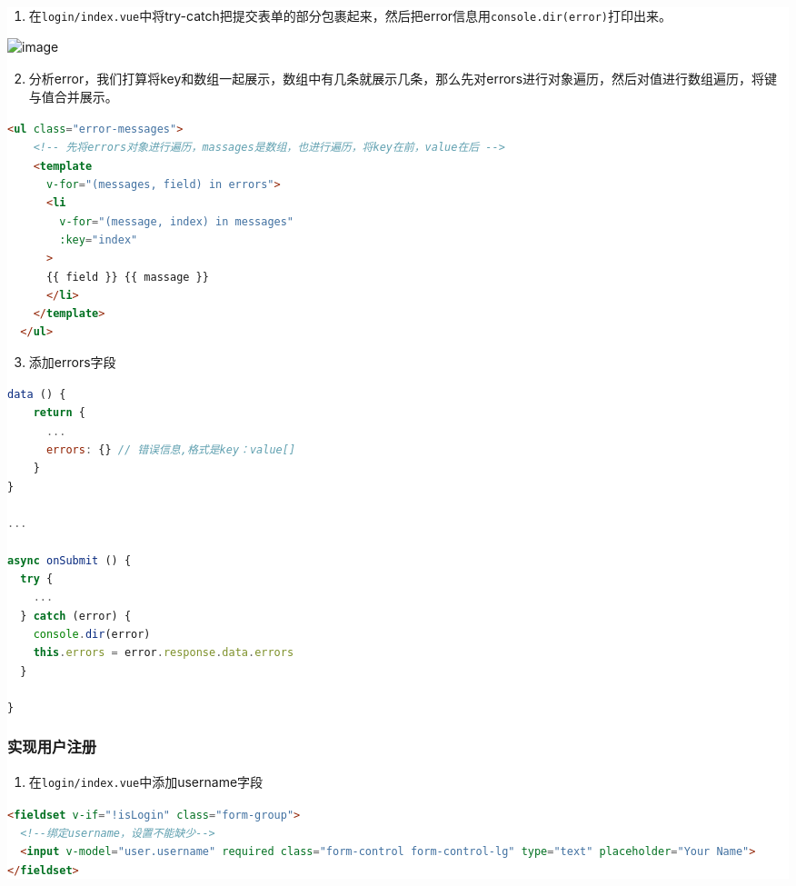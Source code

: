 1. 在`login/index.vue`中将try-catch把提交表单的部分包裹起来，然后把error信息用`console.dir(error)`打印出来。

![image](~@public/assets/images/ssr/nuxt-ex5.png)

2. 分析error，我们打算将key和数组一起展示，数组中有几条就展示几条，那么先对errors进行对象遍历，然后对值进行数组遍历，将键与值合并展示。

```html
<ul class="error-messages">
    <!-- 先将errors对象进行遍历，massages是数组，也进行遍历，将key在前，value在后 -->
    <template 
      v-for="(messages, field) in errors">
      <li 
        v-for="(message, index) in messages" 
        :key="index"
      >
      {{ field }} {{ massage }}
      </li>
    </template>
  </ul>
```

3. 添加errors字段

```js
data () {
    return {
      ...
      errors: {} // 错误信息,格式是key：value[]
    }
}

...

async onSubmit () {
  try {
    ...
  } catch (error) {
    console.dir(error)
    this.errors = error.response.data.errors
  }
  
}
```
### 实现用户注册

1. 在`login/index.vue`中添加username字段

```html
<fieldset v-if="!isLogin" class="form-group">
  <!--绑定username，设置不能缺少-->
  <input v-model="user.username" required class="form-control form-control-lg" type="text" placeholder="Your Name">
</fieldset>
```
